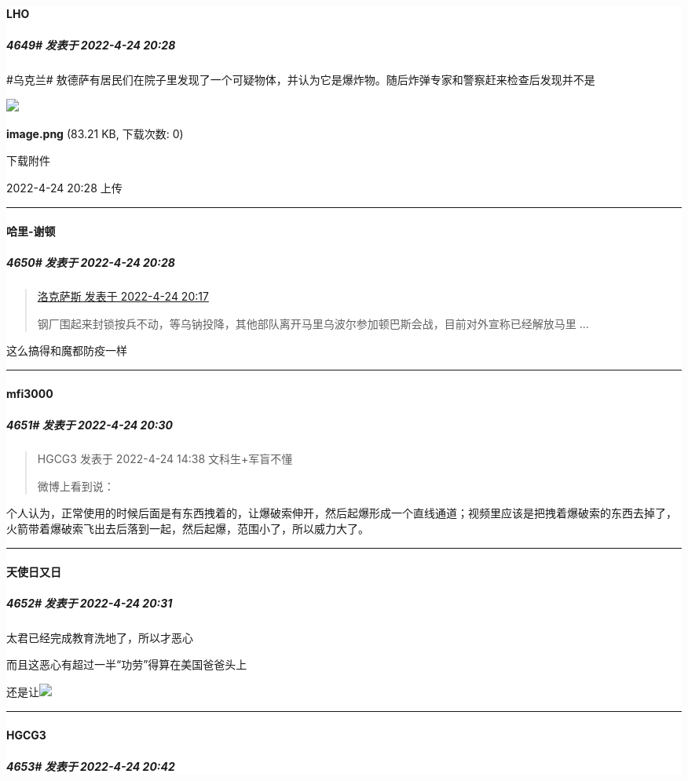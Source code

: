 ####  LHO  
##### 4649#       发表于 2022-4-24 20:28

#乌克兰# 敖德萨有居民们在院子里发现了一个可疑物体，并认为它是爆炸物。随后炸弹专家和警察赶来检查后发现并不是

<img src="https://img.saraba1st.com/forum/202204/24/202842vt095vgzv0wpmrtv.png" referrerpolicy="no-referrer">

<strong>image.png</strong> (83.21 KB, 下载次数: 0)

下载附件

2022-4-24 20:28 上传

*****

####  哈里-谢顿  
##### 4650#       发表于 2022-4-24 20:28

<blockquote><a href="httphttps://bbs.saraba1st.com/2b/forum.php?mod=redirect&amp;goto=findpost&amp;pid=55571809&amp;ptid=2064526" target="_blank">洛克萨斯 发表于 2022-4-24 20:17</a>

钢厂围起来封锁按兵不动，等乌钠投降，其他部队离开马里乌波尔参加顿巴斯会战，目前对外宣称已经解放马里 ...</blockquote>
这么搞得和魔都防疫一样



*****

####  mfi3000  
##### 4651#       发表于 2022-4-24 20:30

<blockquote>HGCG3 发表于 2022-4-24 14:38
文科生+军盲不懂

微博上看到说：

</blockquote>
个人认为，正常使用的时候后面是有东西拽着的，让爆破索伸开，然后起爆形成一个直线通道；视频里应该是把拽着爆破索的东西去掉了，火箭带着爆破索飞出去后落到一起，然后起爆，范围小了，所以威力大了。

*****

####  天使日又日  
##### 4652#       发表于 2022-4-24 20:31

太君已经完成教育洗地了，所以才恶心

而且这恶心有超过一半“功劳”得算在美国爸爸头上

还是让<img src="https://static.saraba1st.com/image/smiley/face2017/242.gif" referrerpolicy="no-referrer">



*****

####  HGCG3  
##### 4653#       发表于 2022-4-24 20:42
